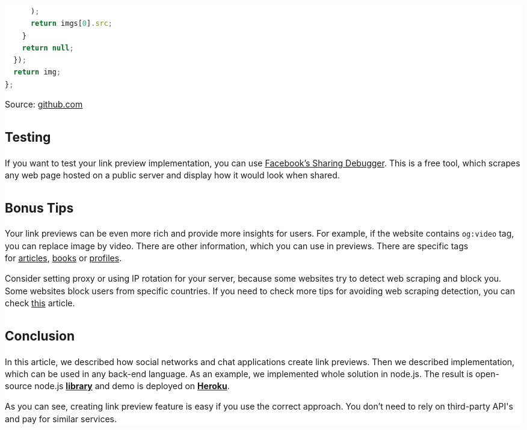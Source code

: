 ```js
      );
      return imgs[0].src;
    }
    return null;
  });
  return img;
};
```

Source: [github.com](https://github.com/AndrejGajdos/link-preview-generator/blob/faf5ce15cecc1db978ba503d23b71d175bcf07ab/index.js#L17)

## Testing

If you want to test your link preview implementation, you can use [Facebook’s Sharing Debugger](https://developers.facebook.com/tools/debug/). This is a free tool, which scrapes any web page hosted on a public server and display how it would look when shared.

## Bonus Tips

Your link previews can be even more rich and provide more insights for users. For example, if the website contains `og:video` tag, you can replace image by video. There are other information, which you can use in previews. There are specific tags for [articles](https://ogp.me/#type_article), [books](https://ogp.me/#type_book) or [profiles](https://ogp.me/#type_profile).

Consider setting proxy or using IP rotation for your server, because some websites try to detect web scraping and block you. Some websites block users from specific countries. If you need to check more tips for avoiding web scraping detection, you can check [this](https://www.scraperapi.com/blog/5-tips-for-web-scraping) article.

## Conclusion

In this article, we described how social networks and chat applications create link previews. Then we described implementation, which can be used in any back-end language. As an example, we implemented whole solution in node.js. The result is open-source node.js [**library**](https://www.npmjs.com/package/link-preview-generator) and demo is deployed on [**Heroku**](https://link-preview-generator.herokuapp.com/).

As you can see, creating link preview feature is easy if you use the correct approach. You don’t need to rely on third-party API's and pay for similar services.
